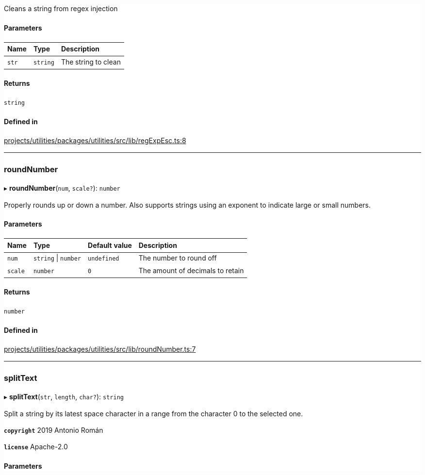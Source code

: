 Cleans a string from regex injection

#### Parameters

| Name | Type | Description |
| :------ | :------ | :------ |
| `str` | `string` | The string to clean |

#### Returns

`string`

#### Defined in

[projects/utilities/packages/utilities/src/lib/regExpEsc.ts:8](https://github.com/sapphiredev/utilities/blob/8a451b58/packages/utilities/src/lib/regExpEsc.ts#L8)

___

### roundNumber

▸ **roundNumber**(`num`, `scale?`): `number`

Properly rounds up or down a number.
Also supports strings using an exponent to indicate large or small numbers.

#### Parameters

| Name | Type | Default value | Description |
| :------ | :------ | :------ | :------ |
| `num` | `string` \| `number` | `undefined` | The number to round off |
| `scale` | `number` | `0` | The amount of decimals to retain |

#### Returns

`number`

#### Defined in

[projects/utilities/packages/utilities/src/lib/roundNumber.ts:7](https://github.com/sapphiredev/utilities/blob/8a451b58/packages/utilities/src/lib/roundNumber.ts#L7)

___

### splitText

▸ **splitText**(`str`, `length`, `char?`): `string`

Split a string by its latest space character in a range from the character 0 to the selected one.

**`copyright`** 2019 Antonio Román

**`license`** Apache-2.0

#### Parameters
